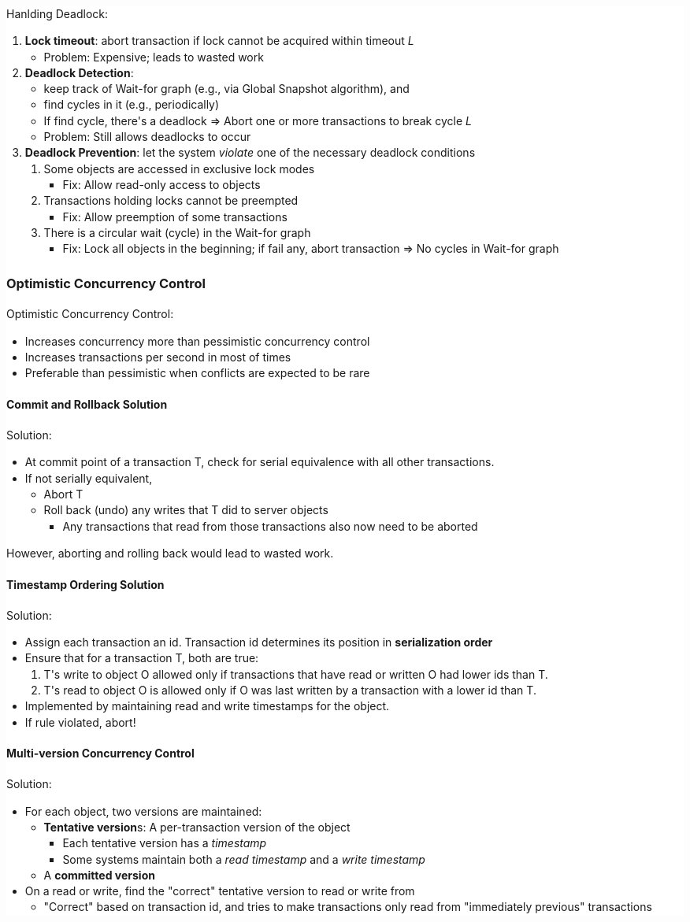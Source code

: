 Hanlding Deadlock:
1. **Lock timeout**: abort transaction if lock cannot be acquired within timeout $L$
   - Problem: Expensive; leads to wasted work
2. **Deadlock Detection**:
   - keep track of Wait-for graph (e.g., via Global Snapshot algorithm), and
   - find cycles in it (e.g., periodically)
   - If find cycle, there's a deadlock => Abort one or more transactions to break cycle $L$ 
   - Problem: Still allows deadlocks to occur
3.  **Deadlock Prevention**: let the system *violate* one of the necessary deadlock conditions
    1. Some objects are accessed in exclusive lock modes
       - Fix: Allow read-only access to objects
    2. Transactions holding locks cannot be preempted
       - Fix: Allow preemption of some transactions
    3. There is a circular wait (cycle) in the Wait-for graph
       - Fix: Lock all objects in the beginning; if fail any, abort transaction => No cycles in Wait-for graph

### Optimistic Concurrency Control

Optimistic Concurrency Control:
- Increases concurrency more than pessimistic concurrency control
- Increases transactions per second in most of times
- Preferable than pessimistic when conflicts are
expected to be rare

#### Commit and Rollback Solution

Solution:
- At commit point of a transaction T, check for serial equivalence with all other transactions.
- If not serially equivalent,
  - Abort T
  - Roll back (undo) any writes that T did to server objects
    - Any transactions that read from those transactions also now need to be aborted

However, aborting and rolling back would lead to wasted work.

#### Timestamp Ordering Solution

Solution:
- Assign each transaction an id. Transaction id determines its position in **serialization order**
- Ensure that for a transaction T, both are true:
  1. T's write to object O allowed only if transactions that have read or written O had lower ids than T.
  2. T's read to object O is allowed only if O was last written by a transaction with a lower id than T.
- Implemented by maintaining read and write timestamps for the object.
- If rule violated, abort!

#### Multi-version Concurrency Control

Solution:
- For each object, two versions are maintained:
  - **Tentative version**s: A per-transaction version of the object
    - Each tentative version has a *timestamp*
    - Some systems maintain both a *read timestamp* and a *write timestamp*
  - A **committed version**
- On a read or write, find the "correct" tentative version to read or write from
  - "Correct" based on transaction id, and tries to make transactions only read from "immediately previous" transactions

